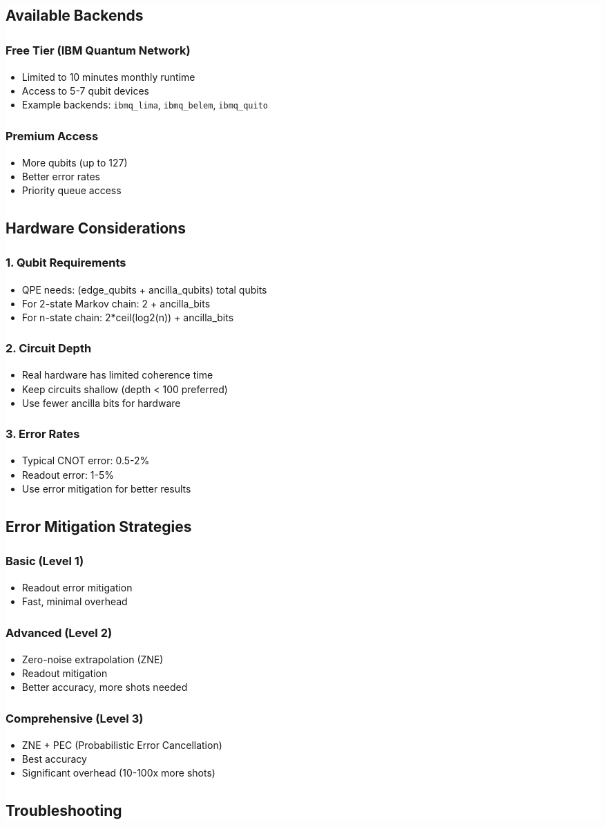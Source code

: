 ## Available Backends

### Free Tier (IBM Quantum Network)
- Limited to 10 minutes monthly runtime
- Access to 5-7 qubit devices
- Example backends: `ibmq_lima`, `ibmq_belem`, `ibmq_quito`

### Premium Access
- More qubits (up to 127)
- Better error rates
- Priority queue access

## Hardware Considerations

### 1. Qubit Requirements
- QPE needs: (edge_qubits + ancilla_qubits) total qubits
- For 2-state Markov chain: 2 + ancilla_bits
- For n-state chain: 2*ceil(log2(n)) + ancilla_bits

### 2. Circuit Depth
- Real hardware has limited coherence time
- Keep circuits shallow (depth < 100 preferred)
- Use fewer ancilla bits for hardware

### 3. Error Rates
- Typical CNOT error: 0.5-2%
- Readout error: 1-5%
- Use error mitigation for better results

## Error Mitigation Strategies

### Basic (Level 1)
- Readout error mitigation
- Fast, minimal overhead

### Advanced (Level 2)
- Zero-noise extrapolation (ZNE)
- Readout mitigation
- Better accuracy, more shots needed

### Comprehensive (Level 3)
- ZNE + PEC (Probabilistic Error Cancellation)
- Best accuracy
- Significant overhead (10-100x more shots)

## Troubleshooting
